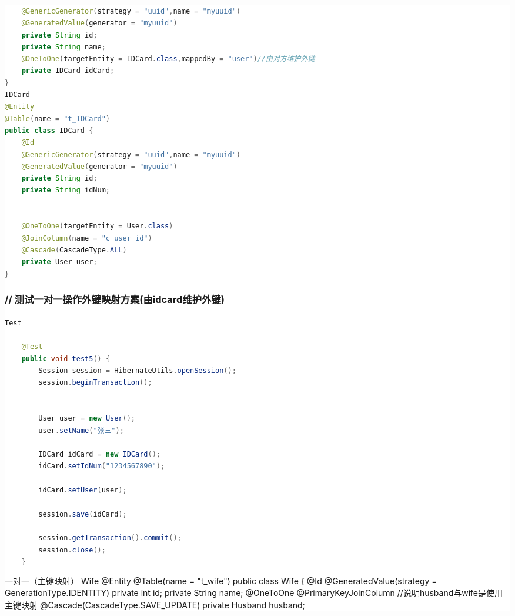 ```java
	@GenericGenerator(strategy = "uuid",name = "myuuid")
	@GeneratedValue(generator = "myuuid")
	private String id;
	private String name;
	@OneToOne(targetEntity = IDCard.class,mappedBy = "user")//由对方维护外键
	private IDCard idCard;
}
IDCard
@Entity
@Table(name = "t_IDCard")
public class IDCard {
	@Id
	@GenericGenerator(strategy = "uuid",name = "myuuid")
	@GeneratedValue(generator = "myuuid")
	private String id;
	private String idNum;
	

	@OneToOne(targetEntity = User.class)
	@JoinColumn(name = "c_user_id")
	@Cascade(CascadeType.ALL)
	private User user;
}
```
### // 测试一对一操作外键映射方案(由idcard维护外键)
```java
Test

	@Test
	public void test5() {
		Session session = HibernateUtils.openSession();
		session.beginTransaction();
		

		User user = new User();
		user.setName("张三");
		
		IDCard idCard = new IDCard();
		idCard.setIdNum("1234567890");
		
		idCard.setUser(user);
		
		session.save(idCard);
		
		session.getTransaction().commit();
		session.close();
	}
```
一对一（主键映射）
Wife
@Entity
@Table(name = "t_wife")
public class Wife {
	@Id
	@GeneratedValue(strategy = GenerationType.IDENTITY)
	private int id;
	private String name;
	@OneToOne
	@PrimaryKeyJoinColumn //说明husband与wife是使用主键映射
	@Cascade(CascadeType.SAVE_UPDATE)
	private Husband husband;
